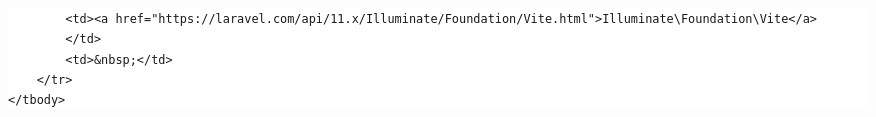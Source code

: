             <td><a href="https://laravel.com/api/11.x/Illuminate/Foundation/Vite.html">Illuminate\Foundation\Vite</a>
            </td>
            <td>&nbsp;</td>
        </tr>
    </tbody>
</table>
